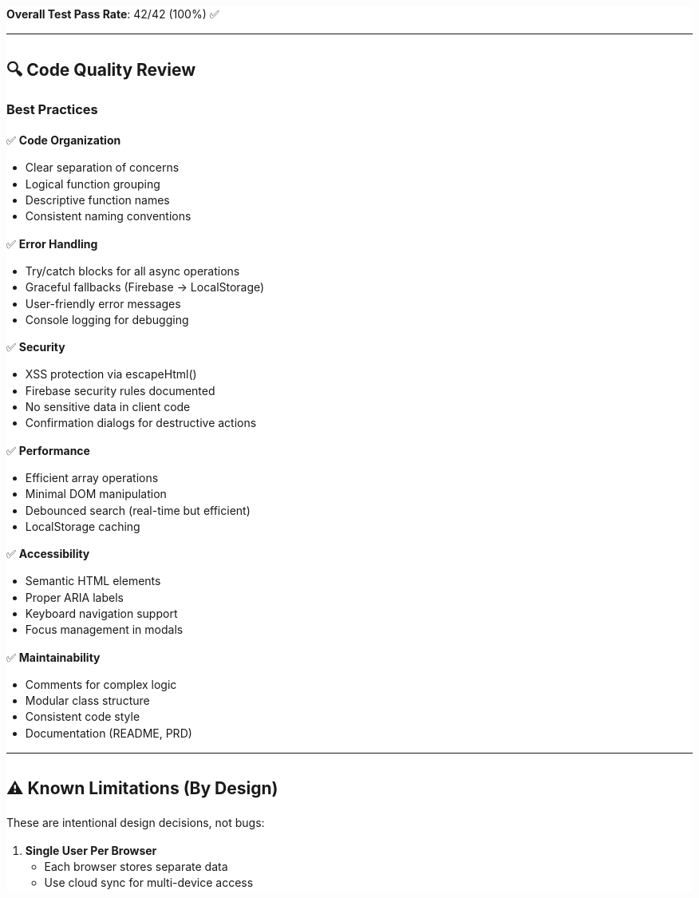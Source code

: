 **Overall Test Pass Rate**: 42/42 (100%) ✅

---

## 🔍 Code Quality Review

### Best Practices

✅ **Code Organization**
- Clear separation of concerns
- Logical function grouping
- Descriptive function names
- Consistent naming conventions

✅ **Error Handling**
- Try/catch blocks for all async operations
- Graceful fallbacks (Firebase → LocalStorage)
- User-friendly error messages
- Console logging for debugging

✅ **Security**
- XSS protection via escapeHtml()
- Firebase security rules documented
- No sensitive data in client code
- Confirmation dialogs for destructive actions

✅ **Performance**
- Efficient array operations
- Minimal DOM manipulation
- Debounced search (real-time but efficient)
- LocalStorage caching

✅ **Accessibility**
- Semantic HTML elements
- Proper ARIA labels
- Keyboard navigation support
- Focus management in modals

✅ **Maintainability**
- Comments for complex logic
- Modular class structure
- Consistent code style
- Documentation (README, PRD)

---

## ⚠️ Known Limitations (By Design)

These are intentional design decisions, not bugs:

1. **Single User Per Browser**
   - Each browser stores separate data
   - Use cloud sync for multi-device access
